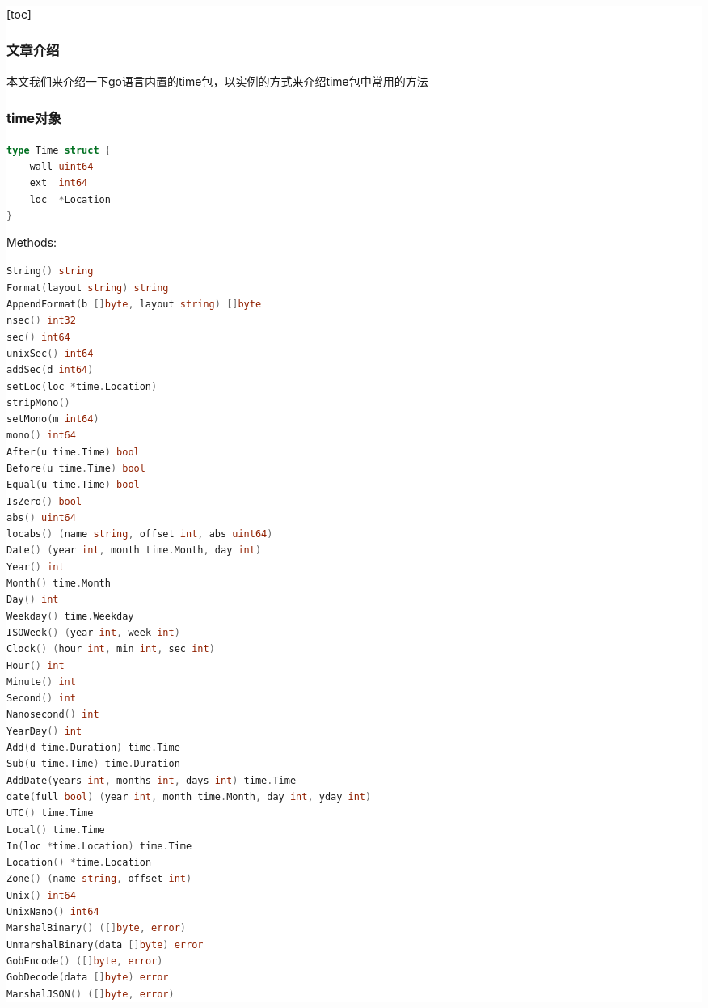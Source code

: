 [toc]



### 文章介绍

本文我们来介绍一下go语言内置的time包，以实例的方式来介绍time包中常用的方法

### time对象

```go
type Time struct {
    wall uint64
    ext  int64
    loc  *Location
}
```

Methods:

```go
String() string
Format(layout string) string
AppendFormat(b []byte, layout string) []byte
nsec() int32
sec() int64
unixSec() int64
addSec(d int64)
setLoc(loc *time.Location)
stripMono()
setMono(m int64)
mono() int64
After(u time.Time) bool
Before(u time.Time) bool
Equal(u time.Time) bool
IsZero() bool
abs() uint64
locabs() (name string, offset int, abs uint64)
Date() (year int, month time.Month, day int)
Year() int
Month() time.Month
Day() int
Weekday() time.Weekday
ISOWeek() (year int, week int)
Clock() (hour int, min int, sec int)
Hour() int
Minute() int
Second() int
Nanosecond() int
YearDay() int
Add(d time.Duration) time.Time
Sub(u time.Time) time.Duration
AddDate(years int, months int, days int) time.Time
date(full bool) (year int, month time.Month, day int, yday int)
UTC() time.Time
Local() time.Time
In(loc *time.Location) time.Time
Location() *time.Location
Zone() (name string, offset int)
Unix() int64
UnixNano() int64
MarshalBinary() ([]byte, error)
UnmarshalBinary(data []byte) error
GobEncode() ([]byte, error)
GobDecode(data []byte) error
MarshalJSON() ([]byte, error)
```
